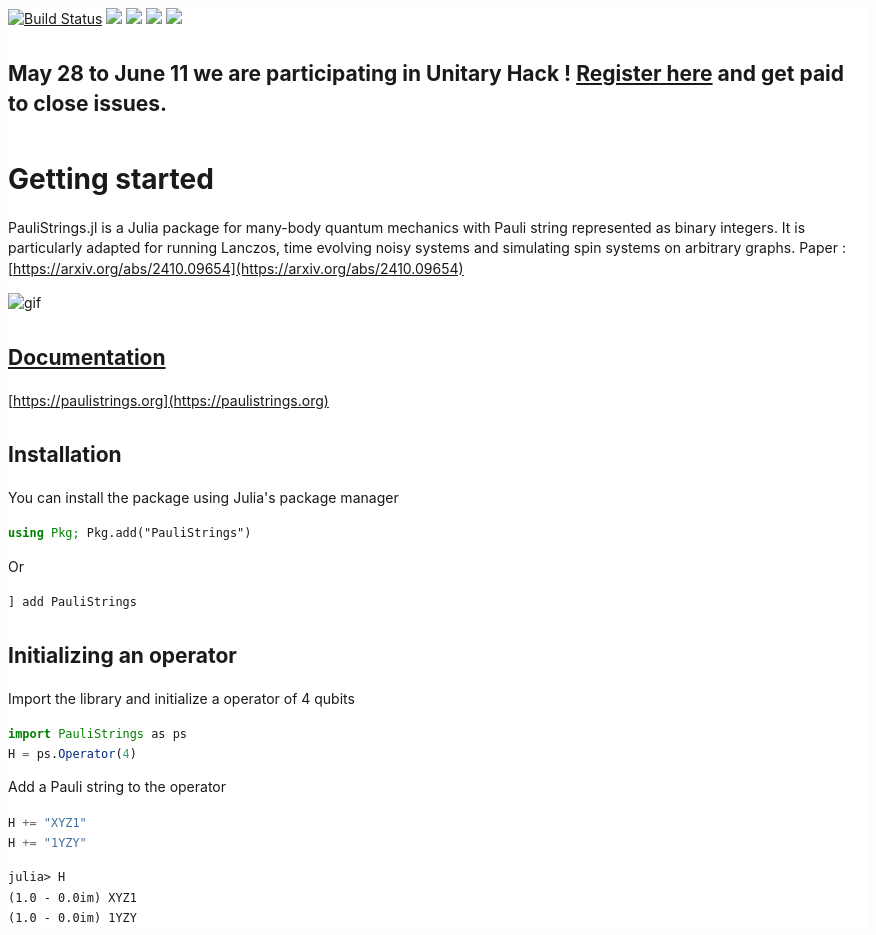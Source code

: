 
[![Build Status](https://github.com/nicolasloizeau/PauliStrings.jl/actions/workflows/CI.yml/badge.svg?branch=main)](https://github.com/nicolasloizeau/PauliStrings.jl/actions/workflows/CI.yml?query=branch%3Amain)
[![](https://img.shields.io/badge/docs-dev-blue.svg)](https://nicolasloizeau.github.io/PauliStrings.jl/dev)
[![](https://img.shields.io/badge/docs-stable-blue.svg)](https://nicolasloizeau.github.io/PauliStrings.jl/stable)
[![](https://img.shields.io/badge/arXiv-2410.09654-b31b1b)](https://arxiv.org/abs/2410.09654)
[![](https://img.shields.io/badge/SciPost-10.214684-002B49)](https://scipost.org/SciPostPhysCodeb.54)

## May 28 to June 11 we are participating in Unitary Hack ! [Register here](https://unitaryhack.dev/)  and get paid to close issues.

# Getting started
PauliStrings.jl is a Julia package for many-body quantum mechanics with Pauli string represented as binary integers.
It is particularly adapted for running Lanczos, time evolving noisy systems and simulating spin systems on arbitrary graphs.
Paper : [https://arxiv.org/abs/2410.09654](https://arxiv.org/abs/2410.09654)


![gif](assets/gif.gif)



## [Documentation](https://paulistrings.org/dev/)
[https://paulistrings.org](https://paulistrings.org)

## Installation
You can install the package using Julia's package manager
```julia
using Pkg; Pkg.add("PauliStrings")
```
Or
```julia
] add PauliStrings
```

## Initializing an operator

Import the library and initialize a operator of 4 qubits
```julia
import PauliStrings as ps
H = ps.Operator(4)
```


Add a Pauli string to the operator
```julia
H += "XYZ1"
H += "1YZY"
```
```
julia> H
(1.0 - 0.0im) XYZ1
(1.0 - 0.0im) 1YZY
```
